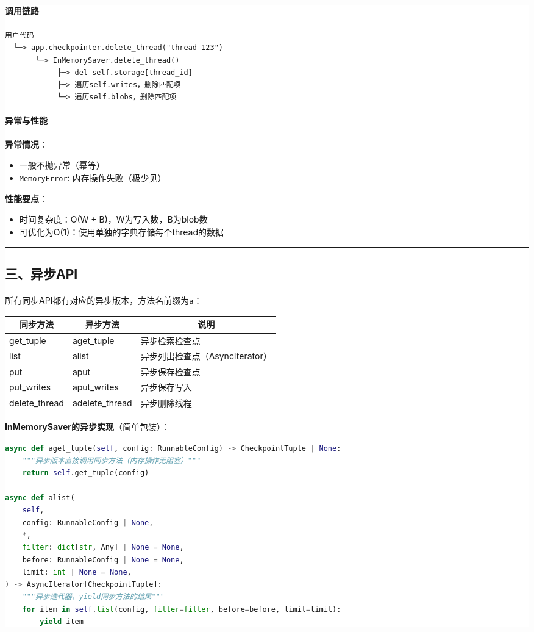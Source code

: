 #### 调用链路

```
用户代码
  └─> app.checkpointer.delete_thread("thread-123")
       └─> InMemorySaver.delete_thread()
            ├─> del self.storage[thread_id]
            ├─> 遍历self.writes，删除匹配项
            └─> 遍历self.blobs，删除匹配项
```

#### 异常与性能

**异常情况**：

- 一般不抛异常（幂等）
- `MemoryError`: 内存操作失败（极少见）

**性能要点**：

- 时间复杂度：O(W + B)，W为写入数，B为blob数
- 可优化为O(1)：使用单独的字典存储每个thread的数据

---

## 三、异步API

所有同步API都有对应的异步版本，方法名前缀为`a`：

| 同步方法 | 异步方法 | 说明 |
|---------|---------|------|
| get_tuple | aget_tuple | 异步检索检查点 |
| list | alist | 异步列出检查点（AsyncIterator） |
| put | aput | 异步保存检查点 |
| put_writes | aput_writes | 异步保存写入 |
| delete_thread | adelete_thread | 异步删除线程 |

**InMemorySaver的异步实现**（简单包装）：

```python
async def aget_tuple(self, config: RunnableConfig) -> CheckpointTuple | None:
    """异步版本直接调用同步方法（内存操作无阻塞）"""
    return self.get_tuple(config)

async def alist(
    self,
    config: RunnableConfig | None,
    *,
    filter: dict[str, Any] | None = None,
    before: RunnableConfig | None = None,
    limit: int | None = None,
) -> AsyncIterator[CheckpointTuple]:
    """异步迭代器，yield同步方法的结果"""
    for item in self.list(config, filter=filter, before=before, limit=limit):
        yield item
```
